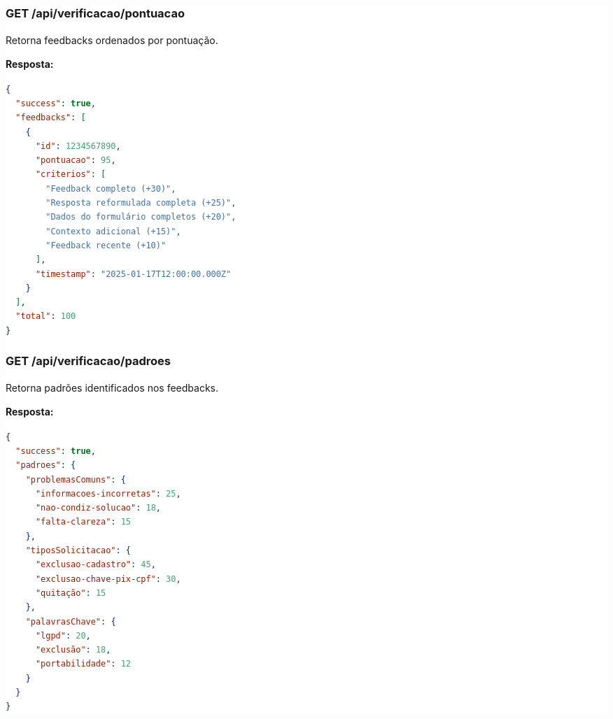### GET /api/verificacao/pontuacao
Retorna feedbacks ordenados por pontuação.

**Resposta:**
```json
{
  "success": true,
  "feedbacks": [
    {
      "id": 1234567890,
      "pontuacao": 95,
      "criterios": [
        "Feedback completo (+30)",
        "Resposta reformulada completa (+25)",
        "Dados do formulário completos (+20)",
        "Contexto adicional (+15)",
        "Feedback recente (+10)"
      ],
      "timestamp": "2025-01-17T12:00:00.000Z"
    }
  ],
  "total": 100
}
```

### GET /api/verificacao/padroes
Retorna padrões identificados nos feedbacks.

**Resposta:**
```json
{
  "success": true,
  "padroes": {
    "problemasComuns": {
      "informacoes-incorretas": 25,
      "nao-condiz-solucao": 18,
      "falta-clareza": 15
    },
    "tiposSolicitacao": {
      "exclusao-cadastro": 45,
      "exclusao-chave-pix-cpf": 30,
      "quitação": 15
    },
    "palavrasChave": {
      "lgpd": 20,
      "exclusão": 18,
      "portabilidade": 12
    }
  }
}
```

